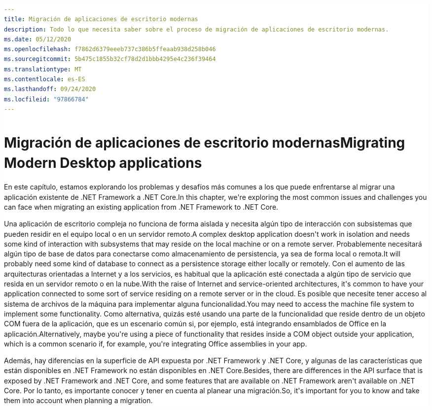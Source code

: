 ```yaml
---
title: Migración de aplicaciones de escritorio modernas
description: Todo lo que necesita saber sobre el proceso de migración de aplicaciones de escritorio modernas.
ms.date: 05/12/2020
ms.openlocfilehash: f7862d6379eeeb737c386b5ffeaab938d258b046
ms.sourcegitcommit: 5b475c1855b32cf78d2d1bbb4295e4c236f39464
ms.translationtype: MT
ms.contentlocale: es-ES
ms.lasthandoff: 09/24/2020
ms.locfileid: "97866784"
---
```

# <a name="migrating-modern-desktop-applications"></a><span data-ttu-id="4f652-103">Migración de aplicaciones de escritorio modernas</span><span class="sxs-lookup"><span data-stu-id="4f652-103">Migrating Modern Desktop applications</span></span>

<span data-ttu-id="4f652-104">En este capítulo, estamos explorando los problemas y desafíos más comunes a los que puede enfrentarse al migrar una aplicación existente de .NET Framework a .NET Core.</span><span class="sxs-lookup"><span data-stu-id="4f652-104">In this chapter, we're exploring the most common issues and challenges you can face when migrating an existing application from .NET Framework to .NET Core.</span></span>

<span data-ttu-id="4f652-105">Una aplicación de escritorio compleja no funciona de forma aislada y necesita algún tipo de interacción con subsistemas que pueden residir en el equipo local o en un servidor remoto.</span><span class="sxs-lookup"><span data-stu-id="4f652-105">A complex desktop application doesn't work in isolation and needs some kind of interaction with subsystems that may reside on the local machine or on a remote server.</span></span> <span data-ttu-id="4f652-106">Probablemente necesitará algún tipo de base de datos para conectarse como almacenamiento de persistencia, ya sea de forma local o remota.</span><span class="sxs-lookup"><span data-stu-id="4f652-106">It will probably need some kind of database to connect as a persistence storage either locally or remotely.</span></span> <span data-ttu-id="4f652-107">Con el aumento de las arquitecturas orientadas a Internet y a los servicios, es habitual que la aplicación esté conectada a algún tipo de servicio que resida en un servidor remoto o en la nube.</span><span class="sxs-lookup"><span data-stu-id="4f652-107">With the raise of Internet and service-oriented architectures, it's common to have your application connected to some sort of service residing on a remote server or in the cloud.</span></span> <span data-ttu-id="4f652-108">Es posible que necesite tener acceso al sistema de archivos de la máquina para implementar alguna funcionalidad.</span><span class="sxs-lookup"><span data-stu-id="4f652-108">You may need to access the machine file system to implement some functionality.</span></span> <span data-ttu-id="4f652-109">Como alternativa, quizás esté usando una parte de la funcionalidad que reside dentro de un objeto COM fuera de la aplicación, que es un escenario común si, por ejemplo, está integrando ensamblados de Office en la aplicación.</span><span class="sxs-lookup"><span data-stu-id="4f652-109">Alternatively, maybe you're using a piece of functionality that resides inside a COM object outside your application, which is a common scenario if, for example, you're integrating Office assemblies in your app.</span></span>

<span data-ttu-id="4f652-110">Además, hay diferencias en la superficie de API expuesta por .NET Framework y .NET Core, y algunas de las características que están disponibles en .NET Framework no están disponibles en .NET Core.</span><span class="sxs-lookup"><span data-stu-id="4f652-110">Besides, there are differences in the API surface that is exposed by .NET Framework and .NET Core, and some features that are available on .NET Framework aren't available on .NET Core.</span></span> <span data-ttu-id="4f652-111">Por lo tanto, es importante conocer y tener en cuenta al planear una migración.</span><span class="sxs-lookup"><span data-stu-id="4f652-111">So, it's important for you to know and take them into account when planning a migration.</span></span>
